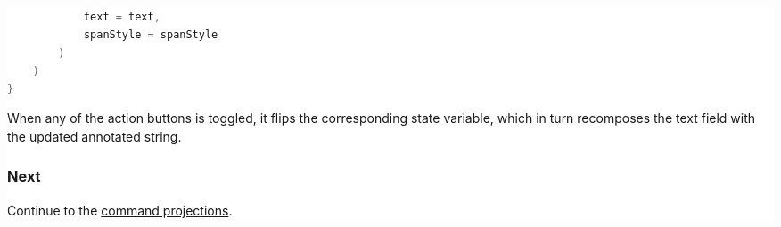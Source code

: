 ```kotlin
            text = text,
            spanStyle = spanStyle
        )
    )
}
```

When any of the action buttons is toggled, it flips the corresponding state variable, which in turn recomposes the text field with the updated annotated string.

### Next

Continue to the [command projections](CommandProjections.md).
